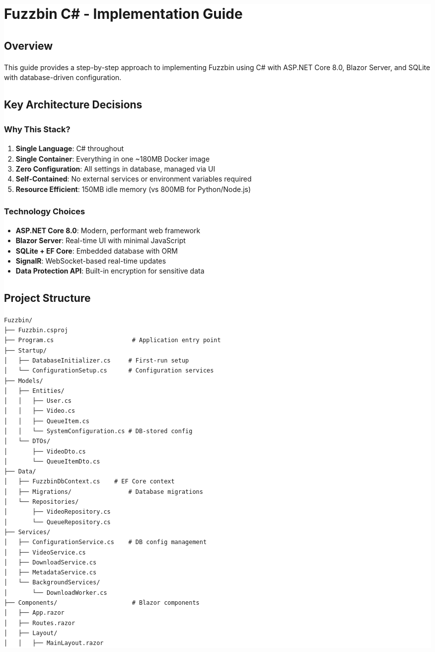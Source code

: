 # Fuzzbin C# - Implementation Guide

## Overview

This guide provides a step-by-step approach to implementing Fuzzbin using C# with ASP.NET Core 8.0, Blazor Server, and SQLite with database-driven configuration.

## Key Architecture Decisions

### Why This Stack?

1. **Single Language**: C# throughout
2. **Single Container**: Everything in one ~180MB Docker image
3. **Zero Configuration**: All settings in database, managed via UI
4. **Self-Contained**: No external services or environment variables required
5. **Resource Efficient**: 150MB idle memory (vs 800MB for Python/Node.js)

### Technology Choices

- **ASP.NET Core 8.0**: Modern, performant web framework
- **Blazor Server**: Real-time UI with minimal JavaScript
- **SQLite + EF Core**: Embedded database with ORM
- **SignalR**: WebSocket-based real-time updates
- **Data Protection API**: Built-in encryption for sensitive data

## Project Structure

```
Fuzzbin/
├── Fuzzbin.csproj
├── Program.cs                      # Application entry point
├── Startup/
│   ├── DatabaseInitializer.cs     # First-run setup
│   └── ConfigurationSetup.cs      # Configuration services
├── Models/
│   ├── Entities/
│   │   ├── User.cs
│   │   ├── Video.cs
│   │   ├── QueueItem.cs
│   │   └── SystemConfiguration.cs # DB-stored config
│   └── DTOs/
│       ├── VideoDto.cs
│       └── QueueItemDto.cs
├── Data/
│   ├── FuzzbinDbContext.cs    # EF Core context
│   ├── Migrations/                # Database migrations
│   └── Repositories/
│       ├── VideoRepository.cs
│       └── QueueRepository.cs
├── Services/
│   ├── ConfigurationService.cs    # DB config management
│   ├── VideoService.cs
│   ├── DownloadService.cs
│   ├── MetadataService.cs
│   └── BackgroundServices/
│       └── DownloadWorker.cs
├── Components/                     # Blazor components
│   ├── App.razor
│   ├── Routes.razor
│   ├── Layout/
│   │   ├── MainLayout.razor
```